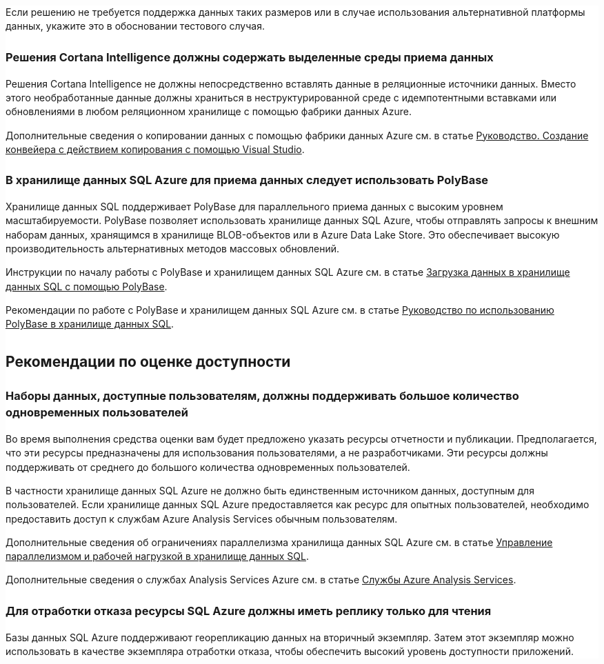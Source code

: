 Если решению не требуется поддержка данных таких размеров или в случае использования альтернативной платформы данных, укажите это в обосновании тестового случая.
### <a name="cortana-intelligence-solutions-should-include-dedicated-ingestion-data-environments"></a>Решения Cortana Intelligence должны содержать выделенные среды приема данных
Решения Cortana Intelligence не должны непосредственно вставлять данные в реляционные источники данных. Вместо этого необработанные данные должны храниться в неструктурированной среде с идемпотентными вставками или обновлениями в любом реляционном хранилище с помощью фабрики данных Azure.

Дополнительные сведения о копировании данных с помощью фабрики данных Azure см. в статье [Руководство. Создание конвейера с действием копирования с помощью Visual Studio](https://docs.microsoft.com/azure/data-factory/v1/data-factory-copy-activity-tutorial-using-visual-studio).

### <a name="azure-sql-data-warehouse-should-use-polybase-for-data-ingestion"></a>В хранилище данных SQL Azure для приема данных следует использовать PolyBase
Хранилище данных SQL поддерживает PolyBase для параллельного приема данных с высоким уровнем масштабируемости. PolyBase позволяет использовать хранилище данных SQL Azure, чтобы отправлять запросы к внешним наборам данных, хранящимся в хранилище BLOB-объектов или в Azure Data Lake Store. Это обеспечивает высокую производительность альтернативных методов массовых обновлений.

Инструкции по началу работы с PolyBase и хранилищем данных SQL Azure см. в статье [Загрузка данных в хранилище данных SQL с помощью PolyBase](https://docs.microsoft.com/azure/sql-data-warehouse/sql-data-warehouse-get-started-load-with-polybase).

Рекомендации по работе с PolyBase и хранилищем данных SQL Azure см. в статье [Руководство по использованию PolyBase в хранилище данных SQL](https://docs.microsoft.com/azure/sql-data-warehouse/sql-data-warehouse-load-polybase-guide).

## <a name="availability-evaluation-considerations"></a>Рекомендации по оценке доступности

### <a name="datasets-accessible-to-end-users-should-support-a-large-volume-of-concurrent-users"></a>Наборы данных, доступные пользователям, должны поддерживать большое количество одновременных пользователей
Во время выполнения средства оценки вам будет предложено указать ресурсы отчетности и публикации. Предполагается, что эти ресурсы предназначены для использования пользователями, а не разработчиками. Эти ресурсы должны поддерживать от среднего до большого количества одновременных пользователей.

В частности хранилище данных SQL Azure не должно быть единственным источником данных, доступным для пользователей. Если хранилище данных SQL Azure предоставляется как ресурс для опытных пользователей, необходимо предоставить доступ к службам Azure Analysis Services обычным пользователям.

Дополнительные сведения об ограничениях параллелизма хранилища данных SQL Azure см. в статье [Управление параллелизмом и рабочей нагрузкой в хранилище данных SQL](https://docs.microsoft.com/azure/sql-data-warehouse/sql-data-warehouse-develop-concurrency).

Дополнительные сведения о службах Analysis Services Azure см. в статье [Службы Azure Analysis Services](https://docs.microsoft.com/azure/analysis-services/analysis-services-overview).

### <a name="azure-sql-resources-should-have-a-read-only-replica-for-failover"></a>Для отработки отказа ресурсы SQL Azure должны иметь реплику только для чтения
Базы данных SQL Azure поддерживают георепликацию данных на вторичный экземпляр. Затем этот экземпляр можно использовать в качестве экземпляра отработки отказа, чтобы обеспечить высокий уровень доступности приложений.

